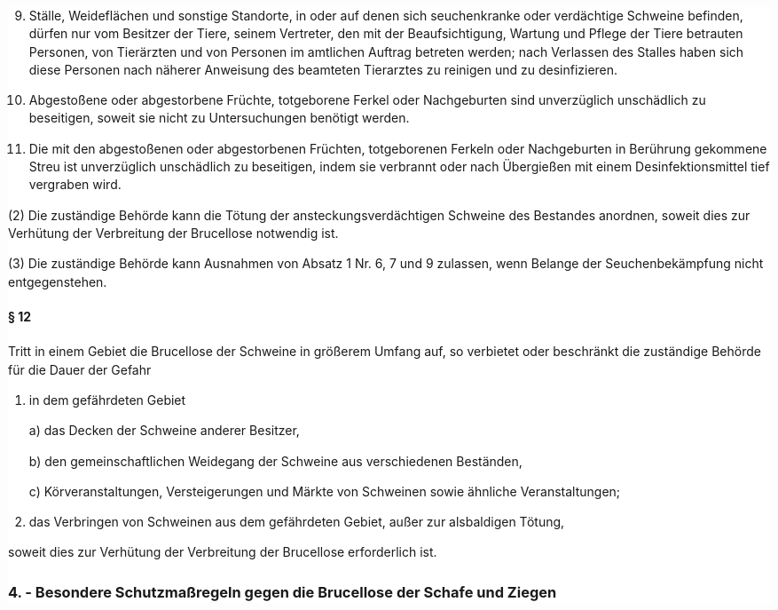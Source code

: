 
9.  Ställe, Weideflächen und sonstige Standorte, in oder auf denen sich
    seuchenkranke oder verdächtige Schweine befinden, dürfen nur vom
    Besitzer der Tiere, seinem Vertreter, den mit der Beaufsichtigung,
    Wartung und Pflege der Tiere betrauten Personen, von Tierärzten und
    von Personen im amtlichen Auftrag betreten werden; nach Verlassen des
    Stalles haben sich diese Personen nach näherer Anweisung des beamteten
    Tierarztes zu reinigen und zu desinfizieren.


10. Abgestoßene oder abgestorbene Früchte, totgeborene Ferkel oder
    Nachgeburten sind unverzüglich unschädlich zu beseitigen, soweit sie
    nicht zu Untersuchungen benötigt werden.


11. Die mit den abgestoßenen oder abgestorbenen Früchten, totgeborenen
    Ferkeln oder Nachgeburten in Berührung gekommene Streu ist
    unverzüglich unschädlich zu beseitigen, indem sie verbrannt oder nach
    Übergießen mit einem Desinfektionsmittel tief vergraben wird.




(2) Die zuständige Behörde kann die Tötung der ansteckungsverdächtigen
Schweine des Bestandes anordnen, soweit dies zur Verhütung der
Verbreitung der Brucellose notwendig ist.

(3) Die zuständige Behörde kann Ausnahmen von Absatz 1 Nr. 6, 7 und 9
zulassen, wenn Belange der Seuchenbekämpfung nicht entgegenstehen.


#### § 12

Tritt in einem Gebiet die Brucellose der Schweine in größerem Umfang
auf, so verbietet oder beschränkt die zuständige Behörde für die Dauer
der Gefahr

1.  in dem gefährdeten Gebiet

    a)  das Decken der Schweine anderer Besitzer,


    b)  den gemeinschaftlichen Weidegang der Schweine aus verschiedenen
        Beständen,


    c)  Körveranstaltungen, Versteigerungen und Märkte von Schweinen sowie
        ähnliche Veranstaltungen;





2.  das Verbringen von Schweinen aus dem gefährdeten Gebiet, außer zur
    alsbaldigen Tötung,



soweit dies zur Verhütung der Verbreitung der Brucellose erforderlich
ist.


### 4. - Besondere Schutzmaßregeln gegen die Brucellose der Schafe und Ziegen
